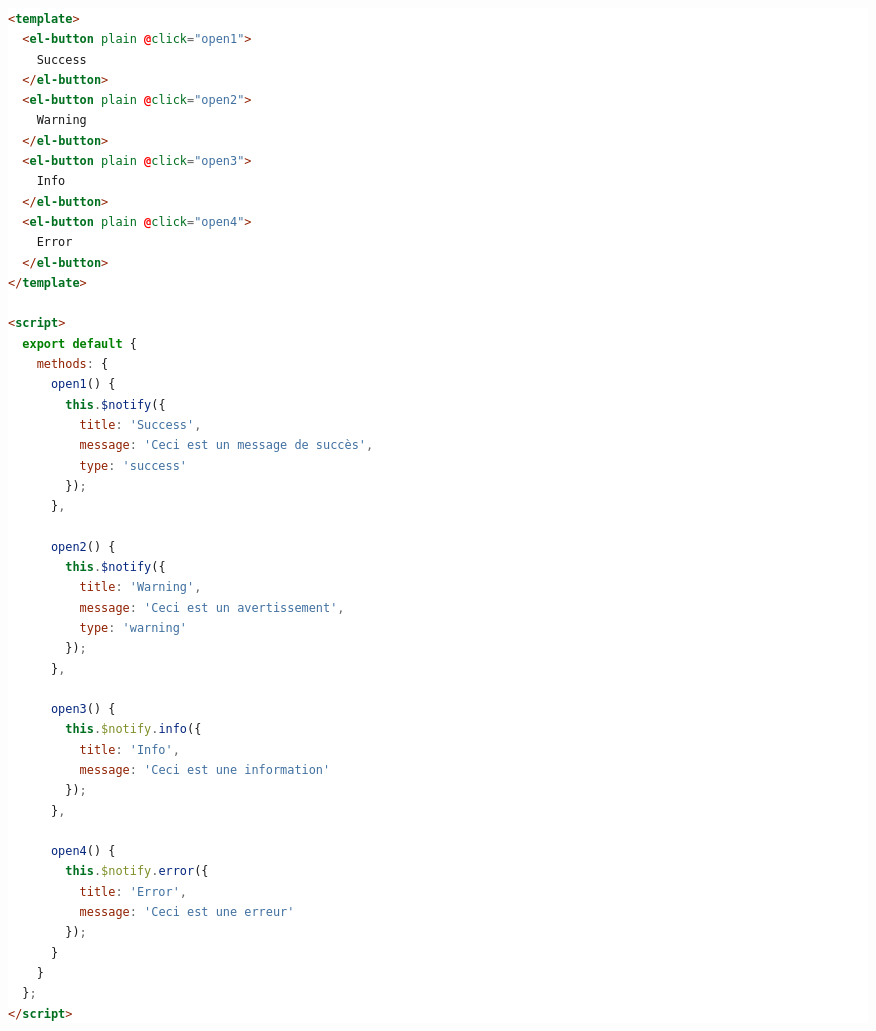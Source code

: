 ```html
<template>
  <el-button plain @click="open1">
    Success
  </el-button>
  <el-button plain @click="open2">
    Warning
  </el-button>
  <el-button plain @click="open3">
    Info
  </el-button>
  <el-button plain @click="open4">
    Error
  </el-button>
</template>

<script>
  export default {
    methods: {
      open1() {
        this.$notify({
          title: 'Success',
          message: 'Ceci est un message de succès',
          type: 'success'
        });
      },

      open2() {
        this.$notify({
          title: 'Warning',
          message: 'Ceci est un avertissement',
          type: 'warning'
        });
      },

      open3() {
        this.$notify.info({
          title: 'Info',
          message: 'Ceci est une information'
        });
      },

      open4() {
        this.$notify.error({
          title: 'Error',
          message: 'Ceci est une erreur'
        });
      }
    }
  };
</script>
```
